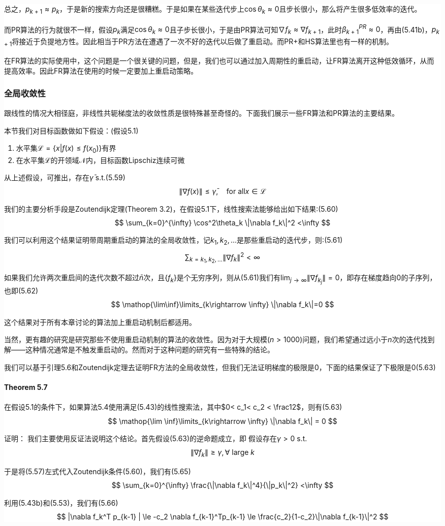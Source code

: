 总之，$p_{k+1} \approx p_k$，于是新的搜索方向还是很糟糕。于是如果在某些迭代步上$\cos \theta_k \approx 0$且步长很小，那么将产生很多低效率的迭代。

而PR算法的行为就很不一样，假设$p_k$满足$\cos \theta_k \approx 0$且子步长很小，于是由PR算法可知$\nabla f_k \approx \nabla f_{k+1}$，此时$\beta_{k+1}^{PR} \approx 0$，再由(5.41b)，$p_{k+1}$将接近于负提地方性。因此相当于PR方法在遭遇了一次不好的迭代以后做了重启动。而PR+和HS算法里也有一样的机制。

在FR算法的实际使用中，这个问题是一个很关键的问题，但是，我们也可以通过加入周期性的重启动，让FR算法离开这种低效循环，从而提高效率。因此FR算法在使用的时候一定要加上重启动策略。

### 全局收敛性
跟线性的情况大相径庭，非线性共轭梯度法的收敛性质是很特殊甚至奇怪的。下面我们展示一些FR算法和PR算法的主要结果。

本节我们对目标函数做如下假设：(假设5.1)
1. 水平集$\mathcal{L} = \{x| f(x) \le f(x_0)\}$有界
2. 在水平集$\mathcal{L}$的开领域$\mathcal{N}$内，目标函数Lipschiz连续可微

从上述假设，可推出，存在$\bar{\gamma}$ s.t.(5.59)
$$ \|\nabla f(x)\| \le \bar{\gamma}, \quad \text{for all} x\in\mathcal{L}
$$

我们的主要分析手段是Zoutendijk定理(Theorem 3.2)，在假设5.1下，线性搜索法能够给出如下结果:(5.60)
$$ \sum_{k=0}^{\infty} \cos^2\theta_k \|\nabla f_k\|^2 <\infty
$$

我们可以利用这个结果证明带周期重启动的算法的全局收敛性，记$k_1,k_2,\dots$是那些重启动的迭代步，则:(5.61)
$$ \sum_{k = k_1,k_2,\dots} \|\nabla f_k\|^2 < \infty
$$

如果我们允许两次重启间的迭代次数不超过$\bar{n}$次，且$\{f_k\}$是个无穷序列，则从(5.61)我们有$\lim_{j\rightarrow \infty}\|\nabla f_{k_j}\|=0$，即存在梯度趋向0的子序列，也即(5.62)
$$ \mathop{\lim\inf}\limits_{k\rightarrow \infty} \|\nabla f_k\|=0
$$

这个结果对于所有本章讨论的算法加上重启动机制后都适用。

当然，更有趣的研究是研究那些不使用重启动机制的算法的收敛性。因为对于大规模($n>1000$)问题，我们希望通过远小于$n$次的迭代找到解——这种情况通常是不触发重启动的。然而对于这种问题的研究有一些特殊的结论。

我们可以基于引理5.6和Zoutendijk定理去证明FR方法的全局收敛性，但我们无法证明梯度的极限是0，下面的结果保证了下极限是0(5.63)

#### Theorem 5.7
在假设5.1的条件下，如果算法5.4使用满足(5.43)的线性搜索法，其中$0< c_1< c_2 < \frac12$，则有(5.63)
$$ \mathop{\lim \inf}\limits_{k\rightarrow \infty} \|\nabla f_k\| = 0
$$

证明：
我们主要使用反证法说明这个结论。首先假设(5.63)的逆命题成立，即
假设存在$\gamma >0$ s.t.
$$ \|\nabla f_k\| \ge \gamma, \forall \text{ large } k
$$

于是将(5.57)左式代入Zoutendijk条件(5.60)，我们有(5.65)
$$ \sum_{k=0}^{\infty} \frac{\|\nabla f_k\|^4}{\|p_k\|^2} <\infty
$$

利用(5.43b)和(5.53)，我们有(5.66)
$$ |\nabla f_k^T p_{k-1} | \le -c_2 \nabla f_{k-1}^Tp_{k-1} \le \frac{c_2}{1-c_2}\|\nabla f_{k-1}\|^2
$$

